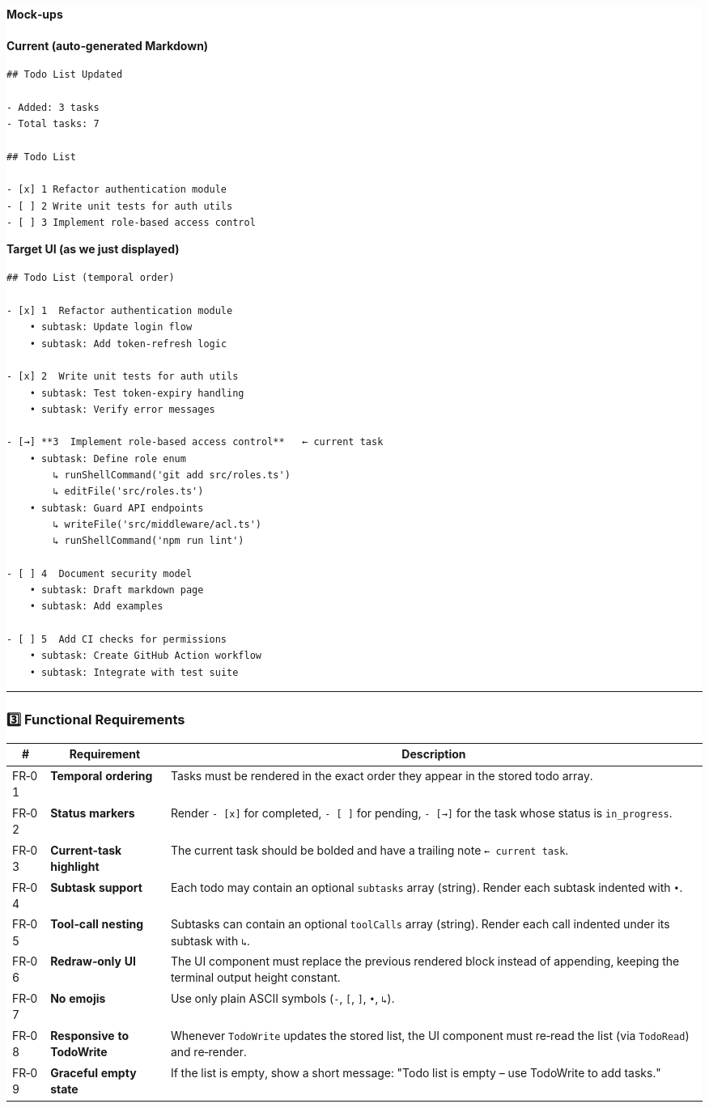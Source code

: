 #### Mock‑ups

**Current (auto‑generated Markdown)**
```
## Todo List Updated

- Added: 3 tasks
- Total tasks: 7

## Todo List

- [x] 1 Refactor authentication module
- [ ] 2 Write unit tests for auth utils
- [ ] 3 Implement role‑based access control
```

**Target UI (as we just displayed)**
```
## Todo List (temporal order)

- [x] 1  Refactor authentication module
    • subtask: Update login flow
    • subtask: Add token‑refresh logic

- [x] 2  Write unit tests for auth utils
    • subtask: Test token‑expiry handling
    • subtask: Verify error messages

- [→] **3  Implement role‑based access control**   ← current task
    • subtask: Define role enum
        ↳ runShellCommand('git add src/roles.ts')
        ↳ editFile('src/roles.ts')
    • subtask: Guard API endpoints
        ↳ writeFile('src/middleware/acl.ts')
        ↳ runShellCommand('npm run lint')

- [ ] 4  Document security model
    • subtask: Draft markdown page
    • subtask: Add examples

- [ ] 5  Add CI checks for permissions
    • subtask: Create GitHub Action workflow
    • subtask: Integrate with test suite
```
---

### 3️⃣ Functional Requirements

| # | Requirement | Description |
|---|-------------|-------------|
| FR‑01 | **Temporal ordering** | Tasks must be rendered in the exact order they appear in the stored todo array.
| FR‑02 | **Status markers** | Render `- [x]` for completed, `- [ ]` for pending, `- [→]` for the task whose status is `in_progress`.
| FR‑03 | **Current‑task highlight** | The current task should be bolded and have a trailing note `← current task`.
| FR‑04 | **Subtask support** | Each todo may contain an optional `subtasks` array (string). Render each subtask indented with `•`.
| FR‑05 | **Tool‑call nesting** | Subtasks can contain an optional `toolCalls` array (string). Render each call indented under its subtask with `↳`.
| FR‑06 | **Redraw‑only UI** | The UI component must replace the previous rendered block instead of appending, keeping the terminal output height constant.
| FR‑07 | **No emojis** | Use only plain ASCII symbols (`-`, `[`, `]`, `•`, `↳`).
| FR‑08 | **Responsive to TodoWrite** | Whenever `TodoWrite` updates the stored list, the UI component must re‑read the list (via `TodoRead`) and re‑render.
| FR‑09 | **Graceful empty state** | If the list is empty, show a short message: "Todo list is empty – use TodoWrite to add tasks."